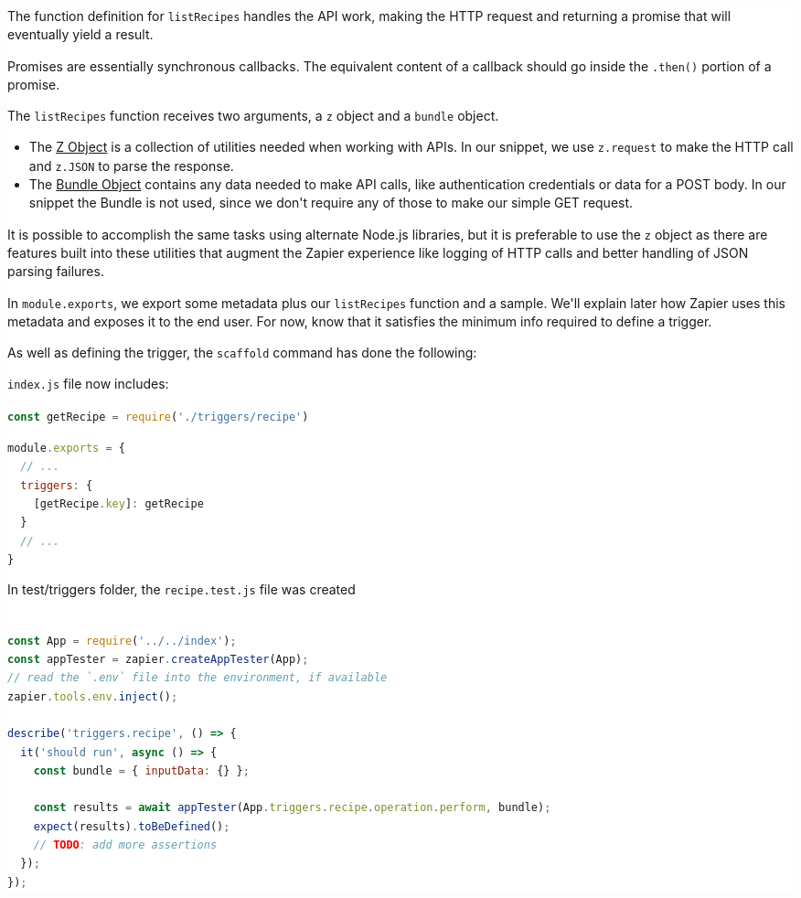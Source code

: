 The function definition for `listRecipes` handles the API work, making the HTTP request and returning a promise that will eventually yield a result.

Promises are essentially synchronous callbacks. The equivalent content of a callback should go inside the `.then()` portion of a promise.

The `listRecipes` function receives two arguments, a `z` object and a `bundle` object.

- The [Z Object](https://github.com/zapier/zapier-platform/blob/master/packages/cli/README.md#z-object) is a collection of utilities needed when working with APIs. In our snippet, we use `z.request` to make the HTTP call and `z.JSON` to parse the response.
- The [Bundle Object](https://github.com/zapier/zapier-platform/blob/master/packages/cli/README.md#bundle-object) contains any data needed to make API calls, like authentication credentials or data for a POST body. In our snippet the Bundle is not used, since we don't require any of those to make our simple GET request.

It is possible to accomplish the same tasks using alternate Node.js libraries, but it is preferable to use the `z` object as there are features built into these utilities that augment the Zapier experience like logging of HTTP calls and better handling of JSON parsing failures. 

In `module.exports`, we export some metadata plus our `listRecipes` function and a sample. We'll explain later how Zapier uses this metadata and exposes it to the end user. For now, know that it satisfies the minimum info required to define a trigger.

As well as defining the trigger, the `scaffold` command has done the following:

`index.js` file now includes:

```javascript
const getRecipe = require('./triggers/recipe')
```

```javascript
module.exports = {
  // ...
  triggers: {
    [getRecipe.key]: getRecipe 
  }
  // ...
}
```

In test/triggers folder, the `recipe.test.js` file was created

```javascript

const App = require('../../index');
const appTester = zapier.createAppTester(App);
// read the `.env` file into the environment, if available
zapier.tools.env.inject();

describe('triggers.recipe', () => {
  it('should run', async () => {
    const bundle = { inputData: {} };

    const results = await appTester(App.triggers.recipe.operation.perform, bundle);
    expect(results).toBeDefined();
    // TODO: add more assertions
  });
});
```
